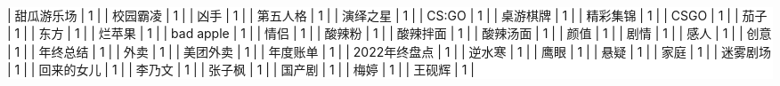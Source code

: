 | 甜瓜游乐场 | 1 |
| 校园霸凌 | 1 |
| 凶手 | 1 |
| 第五人格 | 1 |
| 演绎之星 | 1 |
| CS:GO | 1 |
| 桌游棋牌 | 1 |
| 精彩集锦 | 1 |
| CSGO | 1 |
| 茄子 | 1 |
| 东方 | 1 |
| 烂苹果 | 1 |
| bad apple | 1 |
| 情侣 | 1 |
| 酸辣粉 | 1 |
| 酸辣拌面 | 1 |
| 酸辣汤面 | 1 |
| 颜值 | 1 |
| 剧情 | 1 |
| 感人 | 1 |
| 创意 | 1 |
| 年终总结 | 1 |
| 外卖 | 1 |
| 美团外卖 | 1 |
| 年度账单 | 1 |
| 2022年终盘点 | 1 |
| 逆水寒 | 1 |
| 鹰眼 | 1 |
| 悬疑 | 1 |
| 家庭 | 1 |
| 迷雾剧场 | 1 |
| 回来的女儿 | 1 |
| 李乃文 | 1 |
| 张子枫 | 1 |
| 国产剧 | 1 |
| 梅婷 | 1 |
| 王砚辉 | 1 |